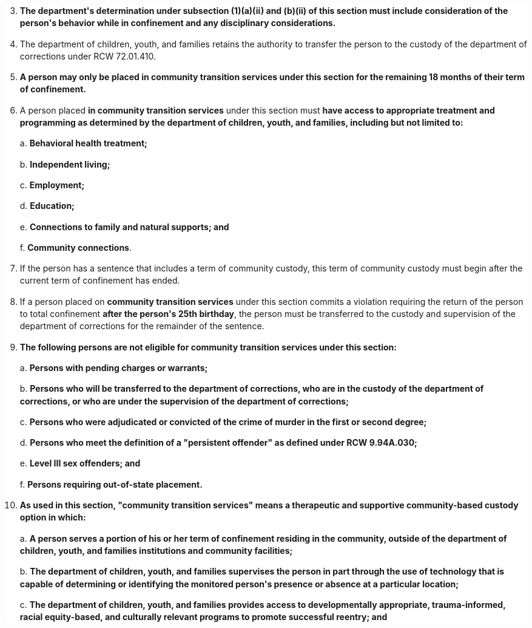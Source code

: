 3. **The department's determination under subsection (1)(a)(ii) and (b)(ii) of this section must include consideration of the person's behavior while in confinement and any disciplinary considerations.**

4. The department of children, youth, and families retains the authority to transfer the person to the custody of the department of corrections under RCW 72.01.410.

5. **A person may only be placed in community transition services under this section for the remaining 18 months of their term of confinement.**

6. A person placed **in community transition services** under this section must **have access to appropriate treatment and programming as determined by the department of children, youth, and families, including but not limited to:**

    a. **Behavioral health treatment;**

    b. **Independent living;**

    c. **Employment;**

    d. **Education;**

    e. **Connections to family and natural supports; and**

    f. **Community connections**.

7. If the person has a sentence that includes a term of community custody, this term of community custody must begin after the current term of confinement has ended.

8. If a person placed on **community transition services** under this section commits a violation requiring the return of the person to total confinement **after the person's 25th birthday**, the person must be transferred to the custody and supervision of the department of corrections for the remainder of the sentence.

9. **The following persons are not eligible for community transition services under this section:**

    a. **Persons with pending charges or warrants;**

    b. **Persons who will be transferred to the department of corrections, who are in the custody of the department of corrections, or who are under the supervision of the department of corrections;**

    c. **Persons who were adjudicated or convicted of the crime of murder in the first or second degree;**

    d. **Persons who meet the definition of a "persistent offender" as defined under RCW 9.94A.030;**

    e. **Level III sex offenders; and**

    f. **Persons requiring out-of-state placement.**

10. **As used in this section, "community transition services" means a therapeutic and supportive community-based custody option in which:**

    a. **A person serves a portion of his or her term of confinement residing in the community, outside of the department of children, youth, and families institutions and community facilities;**

    b. **The department of children, youth, and families supervises the person in part through the use of technology that is capable of determining or identifying the monitored person's presence or absence at a particular location;**

    c. **The department of children, youth, and families provides access to developmentally appropriate, trauma-informed, racial equity-based, and culturally relevant programs to promote successful reentry; and**
